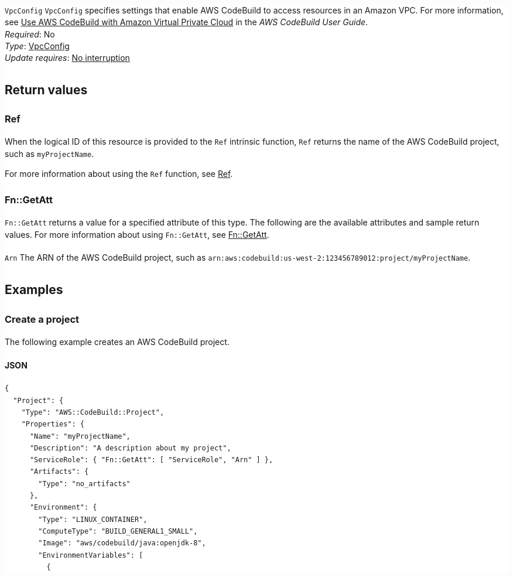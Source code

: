 `VpcConfig`  <a name="cfn-codebuild-project-vpcconfig"></a>
 `VpcConfig` specifies settings that enable AWS CodeBuild to access resources in an Amazon VPC\. For more information, see [Use AWS CodeBuild with Amazon Virtual Private Cloud](https://docs.aws.amazon.com/codebuild/latest/userguide/vpc-support.html) in the *AWS CodeBuild User Guide*\.   
*Required*: No  
*Type*: [VpcConfig](aws-properties-codebuild-project-vpcconfig.md)  
*Update requires*: [No interruption](https://docs.aws.amazon.com/AWSCloudFormation/latest/UserGuide/using-cfn-updating-stacks-update-behaviors.html#update-no-interrupt)

## Return values<a name="aws-resource-codebuild-project-return-values"></a>

### Ref<a name="aws-resource-codebuild-project-return-values-ref"></a>

When the logical ID of this resource is provided to the `Ref` intrinsic function, `Ref` returns the name of the AWS CodeBuild project, such as `myProjectName`\.

For more information about using the `Ref` function, see [Ref](https://docs.aws.amazon.com/AWSCloudFormation/latest/UserGuide/intrinsic-function-reference-ref.html)\.

### Fn::GetAtt<a name="aws-resource-codebuild-project-return-values-fn--getatt"></a>

 `Fn::GetAtt` returns a value for a specified attribute of this type\. The following are the available attributes and sample return values\. For more information about using `Fn::GetAtt`, see [Fn::GetAtt](https://docs.aws.amazon.com/AWSCloudFormation/latest/UserGuide/intrinsic-function-reference-getatt.html)\.

#### <a name="aws-resource-codebuild-project-return-values-fn--getatt-fn--getatt"></a>

`Arn`  <a name="Arn-fn::getatt"></a>
The ARN of the AWS CodeBuild project, such as `arn:aws:codebuild:us-west-2:123456789012:project/myProjectName`\.

## Examples<a name="aws-resource-codebuild-project--examples"></a>

### Create a project<a name="aws-resource-codebuild-project--examples--Create_a_project"></a>

The following example creates an AWS CodeBuild project\.

#### JSON<a name="aws-resource-codebuild-project--examples--Create_a_project--json"></a>

```
{
  "Project": {
    "Type": "AWS::CodeBuild::Project",
    "Properties": {
      "Name": "myProjectName",
      "Description": "A description about my project",
      "ServiceRole": { "Fn::GetAtt": [ "ServiceRole", "Arn" ] },
      "Artifacts": {
        "Type": "no_artifacts"
      },
      "Environment": {
        "Type": "LINUX_CONTAINER",
        "ComputeType": "BUILD_GENERAL1_SMALL",
        "Image": "aws/codebuild/java:openjdk-8",
        "EnvironmentVariables": [
          {
```